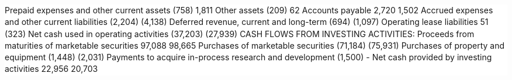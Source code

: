 <tr>
<td>Prepaid expenses and other current assets</td>
<td>(758)</td>
<td>1,811</td>
</tr>
<tr>
<td>Other assets</td>
<td>(209)</td>
<td>62</td>
</tr>
<tr>
<td>Accounts payable</td>
<td>2,720</td>
<td>1,502</td>
</tr>
<tr>
<td>Accrued expenses and other current liabilities</td>
<td>(2,204)</td>
<td>(4,138)</td>
</tr>
<tr>
<td>Deferred revenue, current and long-term</td>
<td>(694)</td>
<td>(1,097)</td>
</tr>
<tr>
<td>Operating lease liabilities</td>
<td>51</td>
<td>(323)</td>
</tr>
<tr>
<td>Net cash used in operating activities</td>
<td>(37,203)</td>
<td>(27,939)</td>
</tr>
<tr>
<td>CASH FLOWS FROM INVESTING ACTIVITIES:</td>
<td></td>
<td></td>
</tr>
<tr>
<td>Proceeds from maturities of marketable securities</td>
<td>97,088</td>
<td>98,665</td>
</tr>
<tr>
<td>Purchases of marketable securities</td>
<td>(71,184)</td>
<td>(75,931)</td>
</tr>
<tr>
<td>Purchases of property and equipment</td>
<td>(1,448)</td>
<td>(2,031)</td>
</tr>
<tr>
<td>Payments to acquire in-process research and development</td>
<td>(1,500)</td>
<td>-</td>
</tr>
<tr>
<td>Net cash provided by investing activities</td>
<td>22,956</td>
<td>20,703</td>